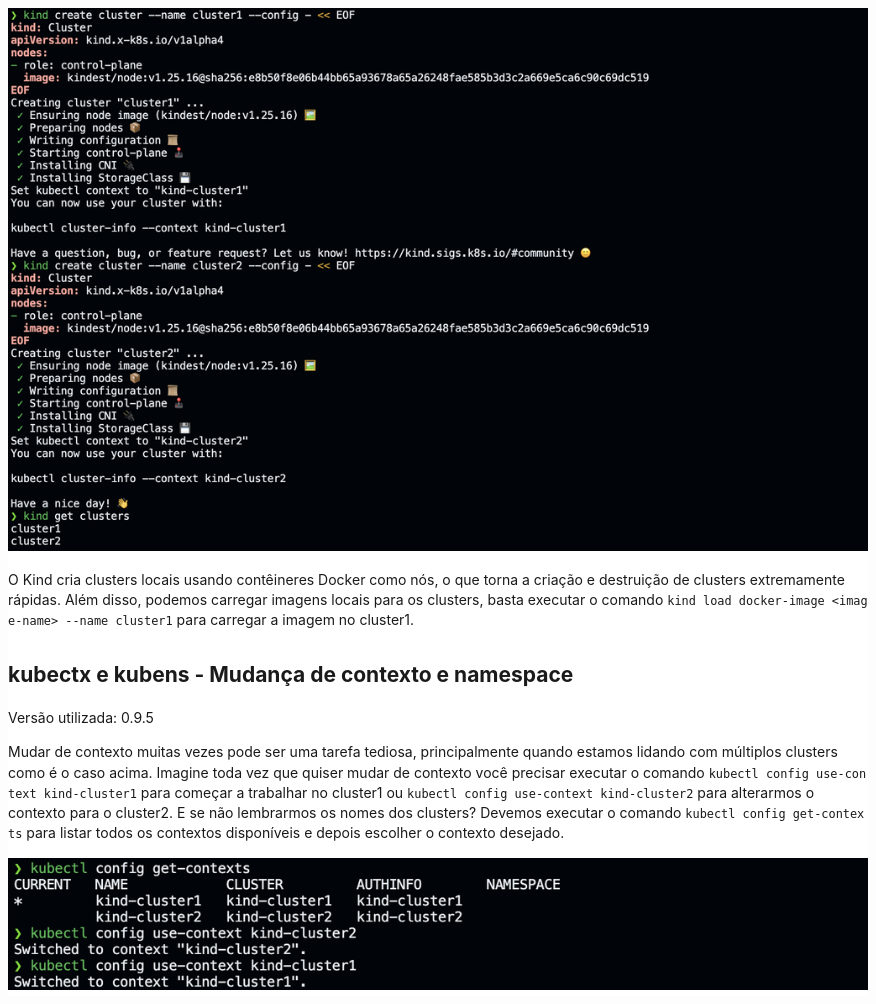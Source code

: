 
![kind](images/kind.png)

O Kind cria clusters locais usando contêineres Docker como nós, o que torna a criação e destruição de clusters extremamente rápidas. Além disso, podemos carregar imagens locais para os clusters, basta executar o comando `kind load docker-image <image-name> --name cluster1` para carregar a imagem no cluster1.

## kubectx e kubens - Mudança de contexto e namespace

Versão utilizada: 0.9.5

Mudar de contexto muitas vezes pode ser uma tarefa tediosa, principalmente quando estamos lidando com múltiplos clusters como é o caso acima. Imagine toda vez que quiser mudar de contexto você precisar executar o comando `kubectl config use-context kind-cluster1` para começar a trabalhar no cluster1 ou `kubectl config use-context kind-cluster2` para alterarmos o contexto para o cluster2. E se não lembrarmos os nomes dos clusters? Devemos executar o comando `kubectl config get-contexts` para listar todos os contextos disponíveis e depois escolher o contexto desejado.

![kubectx](images/use-context.png)
